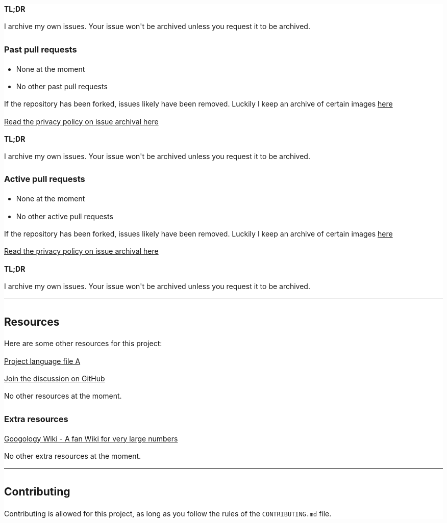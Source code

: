 **TL;DR**

I archive my own issues. Your issue won't be archived unless you request it to be archived.

### Past pull requests

* None at the moment

* No other past pull requests

If the repository has been forked, issues likely have been removed. Luckily I keep an archive of certain images [here](/.github/Issues/)

[Read the privacy policy on issue archival here](/.github/Issues/README.md)

**TL;DR**

I archive my own issues. Your issue won't be archived unless you request it to be archived.

### Active pull requests

* None at the moment

* No other active pull requests

If the repository has been forked, issues likely have been removed. Luckily I keep an archive of certain images [here](/.github/Issues/)

[Read the privacy policy on issue archival here](/.github/Issues/README.md)

**TL;DR**

I archive my own issues. Your issue won't be archived unless you request it to be archived.

***

## Resources

Here are some other resources for this project:

[Project language file A](/PROJECT_LANG_1.py)

[Join the discussion on GitHub](https://github.com/seanpm2001/UCALC/discussions/)

No other resources at the moment.

### Extra resources

[Googology Wiki - A fan Wiki for very large numbers](https://googology.wikia.org/wiki/Googology_Wiki/)

No other extra resources at the moment.

***

## Contributing

Contributing is allowed for this project, as long as you follow the rules of the `CONTRIBUTING.md` file.
